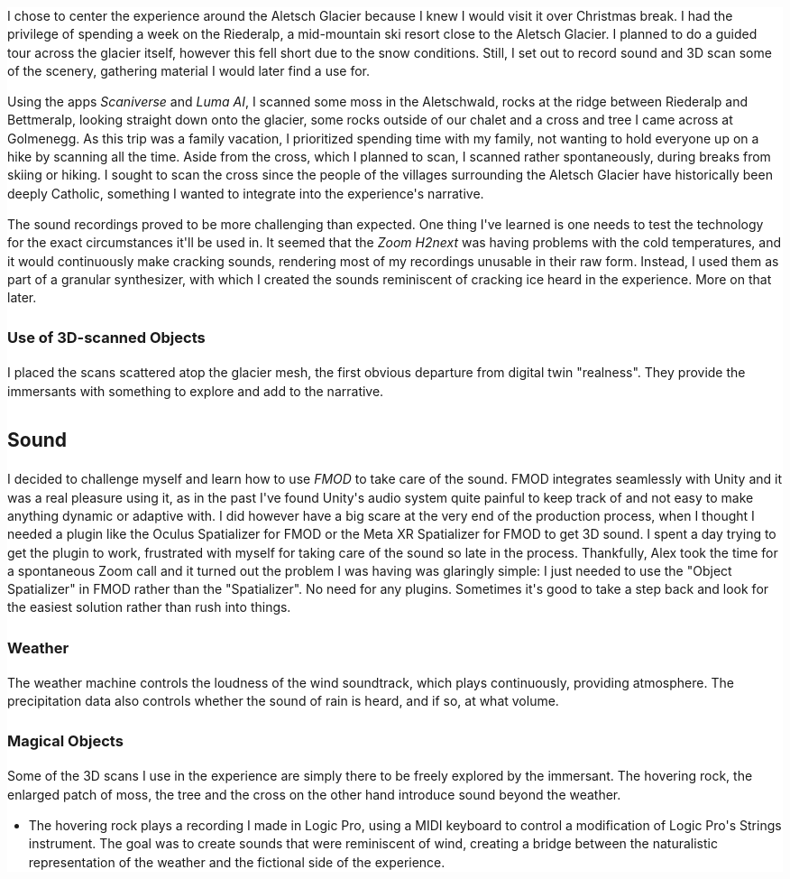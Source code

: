 I chose to center the experience around the Aletsch Glacier because I knew I would visit it over Christmas break. I had the privilege of spending a week on the Riederalp, a mid-mountain ski resort close to the Aletsch Glacier. I planned to do a guided tour across the glacier itself, however this fell short due to the snow conditions. Still, I set out to record sound and 3D scan some of the scenery, gathering material I would later find a use for. 

Using the apps *Scaniverse* and *Luma AI*, I scanned some moss in the Aletschwald, rocks at the ridge between Riederalp and Bettmeralp, looking straight down onto the glacier, some rocks outside of our chalet and a cross and tree I came across at Golmenegg. As this trip was a family vacation, I prioritized spending time with my family, not wanting to hold everyone up on a hike by scanning all the time. Aside from the cross, which I planned to scan, I scanned rather spontaneously, during breaks from skiing or hiking. I sought to scan the cross since the people of the villages surrounding the Aletsch Glacier have historically been deeply Catholic, something I wanted to integrate into the experience's narrative. 

The sound recordings proved to be more challenging than expected. One thing I've learned is one needs to test the technology for the exact circumstances it'll be used in. It seemed that the *Zoom H2next* was having problems with the cold temperatures, and it would continuously make cracking sounds, rendering most of my recordings unusable in their raw form. Instead, I used them as part of a granular synthesizer, with which I created the sounds reminiscent of cracking ice heard in the experience. More on that later. 

### Use of 3D-scanned Objects 
I placed the scans scattered atop the glacier mesh, the first obvious departure from digital twin "realness". They provide the immersants with something to explore and add to the narrative.

## Sound 
I decided to challenge myself and learn how to use *FMOD* to take care of the sound. FMOD integrates seamlessly with Unity and it was a real pleasure using it, as in the past I've found Unity's audio system quite painful to keep track of and not easy to make anything dynamic or adaptive with. I did however have a big scare at the very end of the production process, when I thought I needed a plugin like the Oculus Spatializer for FMOD or the Meta XR Spatializer for FMOD to get 3D sound. I spent a day trying to get the plugin to work, frustrated with myself for taking care of the sound so late in the process. Thankfully, Alex took the time for a spontaneous Zoom call and it turned out the problem I was having was glaringly simple: I just needed to use the "Object Spatializer" in FMOD rather than the "Spatializer". No need for any plugins. Sometimes it's good to take a step back and look for the easiest solution rather than rush into things. 

### Weather  
The weather machine controls the loudness of the wind soundtrack, which plays continuously, providing atmosphere. The precipitation data also controls whether the sound of rain is heard, and if so, at what volume. 

### Magical Objects 
Some of the 3D scans I use in the experience are simply there to be freely explored by the immersant. The hovering rock, the enlarged patch of moss, the tree and the cross on the other hand introduce sound beyond the weather. 

- The hovering rock plays a recording I made in Logic Pro, using a MIDI keyboard to control a modification of Logic Pro's Strings instrument. The goal was to create sounds that were reminiscent of wind, creating a bridge between the naturalistic representation of the weather and the fictional side of the experience. 
